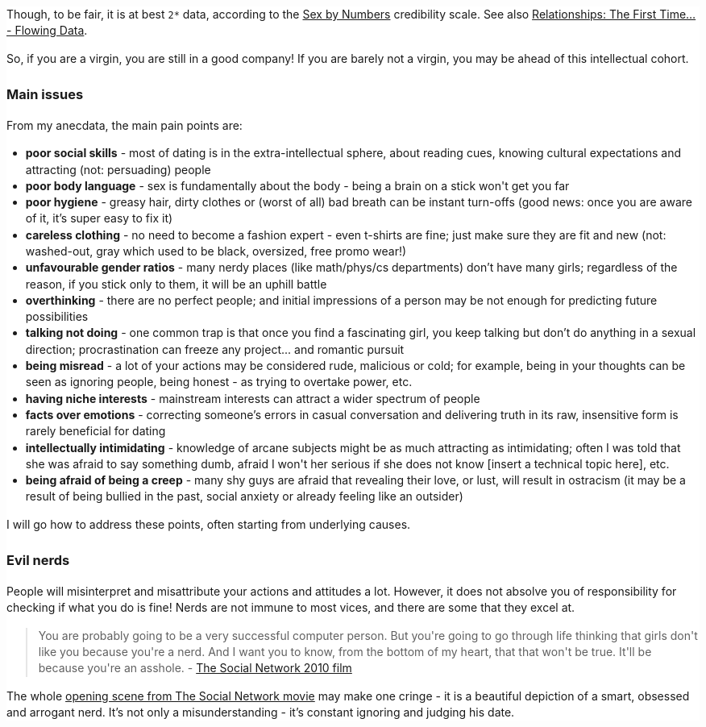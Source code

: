 Though, to be fair, it is at best `2*` data, according to the [Sex by Numbers](https://www.amazon.com/Sex-Numbers-Statistics-Behaviour-Wellcome-ebook/dp/B00NG3OJUK/) credibility scale. See also [Relationships: The First Time… - Flowing Data](http://flowingdata.com/2017/02/23/the-first-time/).

So, if you are a virgin, you are still in a good company!
If you are barely not a virgin, you may be ahead of this intellectual cohort.

### Main issues

From my anecdata, the main pain points are:

- **poor social skills** - most of dating is in the extra-intellectual sphere, about reading cues, knowing cultural expectations and attracting (not: persuading) people
- **poor body language** - sex is fundamentally about the body - being a brain on a stick won't get you far
- **poor hygiene** - greasy hair, dirty clothes or (worst of all) bad breath can be instant turn-offs (good news: once you are aware of it, it’s super easy to fix it)
- **careless clothing** - no need to become a fashion expert - even t-shirts are fine; just make sure they are fit and new (not: washed-out, gray which used to be black, oversized, free promo wear!)
- **unfavourable gender ratios** - many nerdy places (like math/phys/cs departments) don’t have many girls; regardless of the reason, if you stick only to them, it will be an uphill battle
- **overthinking** - there are no perfect people; and initial impressions of a person may be not enough for predicting future possibilities
- **talking not doing** - one common trap is that once you find a fascinating girl, you keep talking but don’t do anything in a sexual direction; procrastination can freeze any project... and romantic pursuit
- **being misread** - a lot of your actions may be considered rude, malicious or cold; for example, being in your thoughts can be seen as ignoring people, being honest - as trying to overtake power, etc.
- **having niche interests** - mainstream interests can attract a wider spectrum of people
- **facts over emotions** - correcting someone’s errors in casual conversation and delivering truth in its raw, insensitive form is rarely beneficial for dating
- **intellectually intimidating** - knowledge of arcane subjects might be as much attracting as intimidating; often I was told that she was afraid to say something dumb, afraid I won't her serious if she does not know [insert a technical topic here], etc.
- **being afraid of being a creep** - many shy guys are afraid that revealing their love, or lust, will result in ostracism (it may be a result of being bullied in the past, social anxiety or already feeling like an outsider)

I will go how to address these points, often starting from underlying causes.

### Evil nerds

People will misinterpret and misattribute your actions and attitudes a lot. However, it does not absolve you of responsibility for checking if what you do is fine! Nerds are not immune to most vices, and there are some that they excel at.

> You are probably going to be a very successful computer person. But you're going to go through life thinking that girls don't like you because you're a nerd. And I want you to know, from the bottom of my heart, that that won't be true. It'll be because you're an asshole. - [The Social Network 2010 film](https://en.wikiquote.org/wiki/The_Social_Network)

The whole [opening scene from The Social Network movie](https://www.youtube.com/watch?v=yfe2fe4aovY) may make one cringe - it is a beautiful depiction of a smart, obsessed and arrogant nerd. It’s not only a misunderstanding - it’s constant ignoring and judging his date.


[^suckless]: I cringe each time when I imagine people experienced my awkward courtship. So to clarify: I just suck less than I used to.
[^alchemist]: Most likely I will never be in position to teach my younger self in that matters, unlike in Ted Chiang, The Merchant and the Alchemist's Gate, [pdf](https://pkubbs.net/attach/boards/ScienceFiction/M.1209705460.A/Ted_Chiang.pdf)
[^consult]: As always, before taking this advice consult you doctor, rabbi, PhD advisor or reptilian overlord.